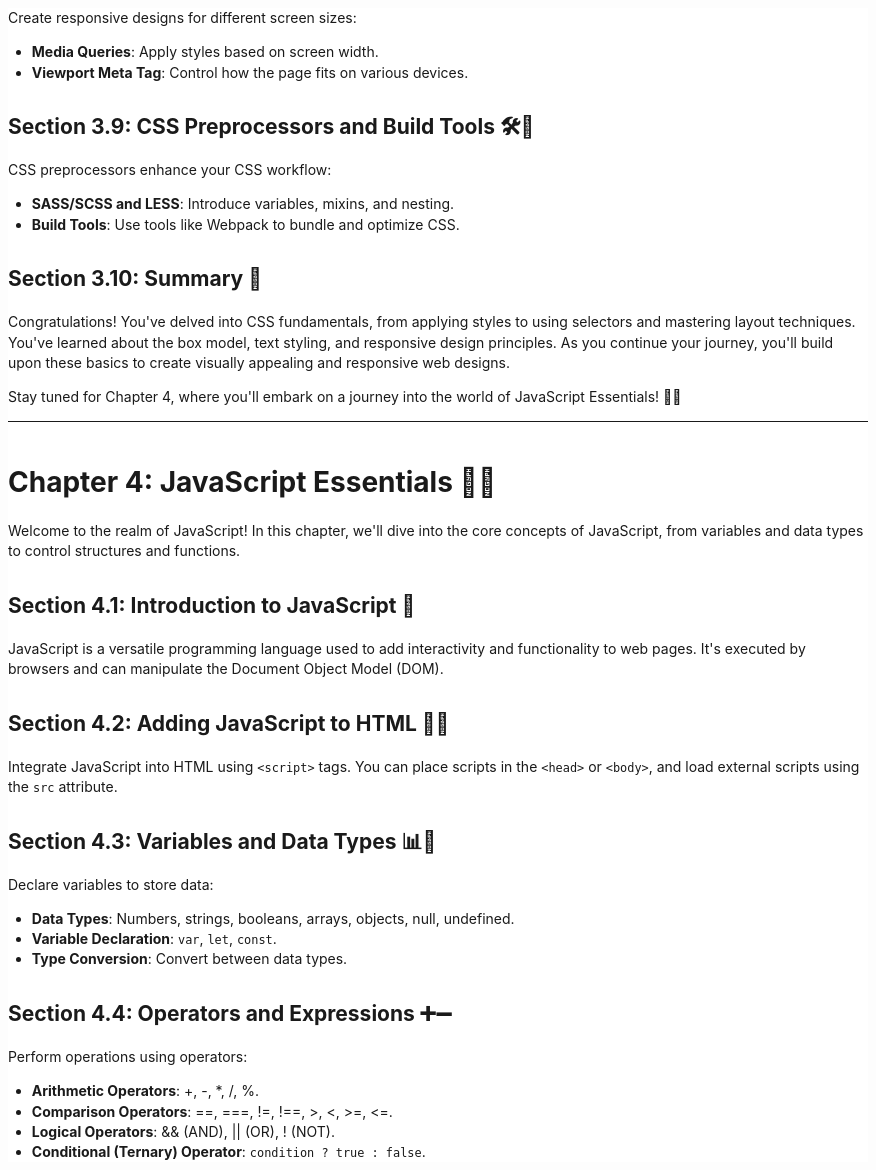 Create responsive designs for different screen sizes:

- **Media Queries**: Apply styles based on screen width.
- **Viewport Meta Tag**: Control how the page fits on various devices.

## Section 3.9: CSS Preprocessors and Build Tools 🛠️🔧

CSS preprocessors enhance your CSS workflow:

- **SASS/SCSS and LESS**: Introduce variables, mixins, and nesting.
- **Build Tools**: Use tools like Webpack to bundle and optimize CSS.

## Section 3.10: Summary 📝

Congratulations! You've delved into CSS fundamentals, from applying styles to using selectors and mastering layout techniques. You've learned about the box model, text styling, and responsive design principles. As you continue your journey, you'll build upon these basics to create visually appealing and responsive web designs.

Stay tuned for Chapter 4, where you'll embark on a journey into the world of JavaScript Essentials! 🚀🌐

------------------
# Chapter 4: JavaScript Essentials 🚀🌐

Welcome to the realm of JavaScript! In this chapter, we'll dive into the core concepts of JavaScript, from variables and data types to control structures and functions.

## Section 4.1: Introduction to JavaScript 🌟

JavaScript is a versatile programming language used to add interactivity and functionality to web pages. It's executed by browsers and can manipulate the Document Object Model (DOM).

## Section 4.2: Adding JavaScript to HTML 🧩🔗

Integrate JavaScript into HTML using `<script>` tags. You can place scripts in the `<head>` or `<body>`, and load external scripts using the `src` attribute.

## Section 4.3: Variables and Data Types 📊🧾

Declare variables to store data:

- **Data Types**: Numbers, strings, booleans, arrays, objects, null, undefined.
- **Variable Declaration**: `var`, `let`, `const`.
- **Type Conversion**: Convert between data types.

## Section 4.4: Operators and Expressions ➕➖

Perform operations using operators:

- **Arithmetic Operators**: +, -, *, /, %.
- **Comparison Operators**: ==, ===, !=, !==, >, <, >=, <=.
- **Logical Operators**: && (AND), || (OR), ! (NOT).
- **Conditional (Ternary) Operator**: `condition ? true : false`.
